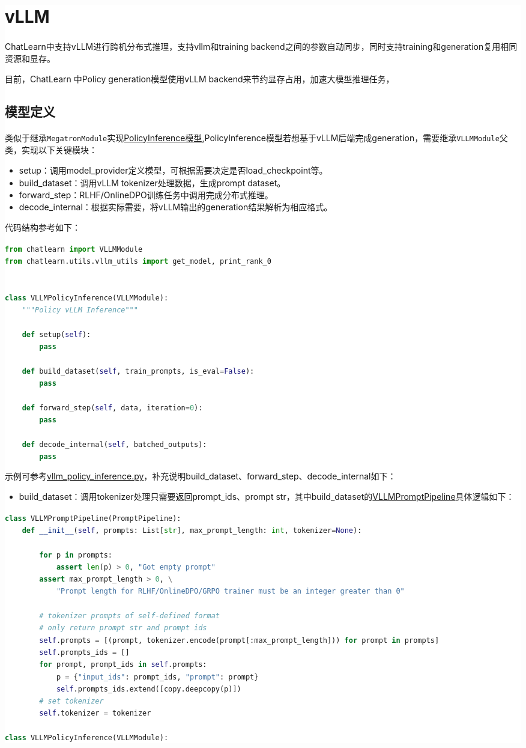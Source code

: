 # vLLM

ChatLearn中支持vLLM进行跨机分布式推理，支持vllm和training backend之间的参数自动同步，同时支持training和generation复用相同资源和显存。

目前，ChatLearn 中Policy generation模型使用vLLM backend来节约显存占用，加速大模型推理任务，

## 模型定义

类似于继承`MegatronModule`实现[PolicyInference模型](https://github.com/alibaba/ChatLearn/blob/main/examples/megatron/models/old_policy_inference.py),PolicyInference模型若想基于vLLM后端完成generation，需要继承`VLLMModule`父类，实现以下关键模块：
- setup：调用model_provider定义模型，可根据需要决定是否load_checkpoint等。
- build_dataset：调用vLLM tokenizer处理数据，生成prompt dataset。
- forward_step：RLHF/OnlineDPO训练任务中调用完成分布式推理。
- decode_internal：根据实际需要，将vLLM输出的generation结果解析为相应格式。

代码结构参考如下：

```python
from chatlearn import VLLMModule
from chatlearn.utils.vllm_utils import get_model, print_rank_0


class VLLMPolicyInference(VLLMModule):
    """Policy vLLM Inference"""

    def setup(self):
        pass

    def build_dataset(self, train_prompts, is_eval=False):
        pass

    def forward_step(self, data, iteration=0):
        pass

    def decode_internal(self, batched_outputs):
        pass
```

示例可参考[vllm_policy_inference.py](https://github.com/alibaba/ChatLearn/blob/main/examples/megatron/models/vllm_policy_inference.py)，补充说明build_dataset、forward_step、decode_internal如下：

- build_dataset：调用tokenizer处理只需要返回prompt_ids、prompt str，其中build_dataset的[VLLMPromptPipeline](https://github.com/alibaba/ChatLearn/blob/main/examples/megatron/data/prompt_dataset.py#141)具体逻辑如下：
```python
class VLLMPromptPipeline(PromptPipeline):
    def __init__(self, prompts: List[str], max_prompt_length: int, tokenizer=None):

        for p in prompts:
            assert len(p) > 0, "Got empty prompt"
        assert max_prompt_length > 0, \
            "Prompt length for RLHF/OnlineDPO/GRPO trainer must be an integer greater than 0"

        # tokenizer prompts of self-defined format
        # only return prompt str and prompt ids
        self.prompts = [(prompt, tokenizer.encode(prompt[:max_prompt_length])) for prompt in prompts]
        self.prompts_ids = []
        for prompt, prompt_ids in self.prompts:
            p = {"input_ids": prompt_ids, "prompt": prompt}
            self.prompts_ids.extend([copy.deepcopy(p)])
        # set tokenizer
        self.tokenizer = tokenizer

class VLLMPolicyInference(VLLMModule):
```